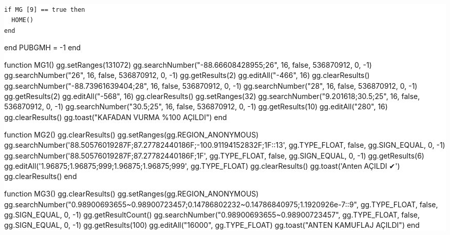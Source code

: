     if MG [9] == true then
      HOME()
    end
  end
  PUBGMH = -1
end

function MG1() 
  gg.setRanges(131072)
  gg.searchNumber("-88.66608428955;26", 16, false, 536870912, 0, -1)
  gg.searchNumber("26", 16, false, 536870912, 0, -1)
  gg.getResults(2)
  gg.editAll("-466", 16)
  gg.clearResults()
  gg.searchNumber("-88.73961639404;28", 16, false, 536870912, 0, -1)
  gg.searchNumber("28", 16, false, 536870912, 0, -1)
  gg.getResults(2)
  gg.editAll("-568", 16)
  gg.clearResults()
  gg.setRanges(32)
  gg.searchNumber("9.201618;30.5;25", 16, false, 536870912, 0, -1)
  gg.searchNumber("30.5;25", 16, false, 536870912, 0, -1)
  gg.getResults(10)
  gg.editAll("280", 16)
  gg.clearResults()
  gg.toast("KAFADAN VURMA %100 AÇILDI")
end
 
function MG2()
    gg.clearResults()
    gg.setRanges(gg.REGION_ANONYMOUS)
    gg.searchNumber('88.50576019287F;87.27782440186F;-100.91194152832F;1F::13', gg.TYPE_FLOAT, false, gg.SIGN_EQUAL, 0, -1)
    gg.searchNumber('88.50576019287F;87.27782440186F;1F', gg.TYPE_FLOAT, false, gg.SIGN_EQUAL, 0, -1)
    gg.getResults(6)
    gg.editAll('1.96875;1.96875;999;1.96875;1.96875;999', gg.TYPE_FLOAT)
    gg.clearResults()
    gg.toast('Anten AÇILDI ✔')
	gg.clearResults()
end
 
function MG3()
  gg.clearResults()
  gg.setRanges(gg.REGION_ANONYMOUS)
  gg.searchNumber("0.98900693655~0.98900723457;0.14786802232~0.14786840975;1.1920926e-7::9", gg.TYPE_FLOAT, false, gg.SIGN_EQUAL, 0, -1)
  gg.getResultCount()
  gg.searchNumber("0.98900693655~0.98900723457", gg.TYPE_FLOAT, false, gg.SIGN_EQUAL, 0, -1)
  gg.getResults(100)
  gg.editAll("16000", gg.TYPE_FLOAT)
  gg.toast("ANTEN KAMUFLAJ AÇILDI")
end
